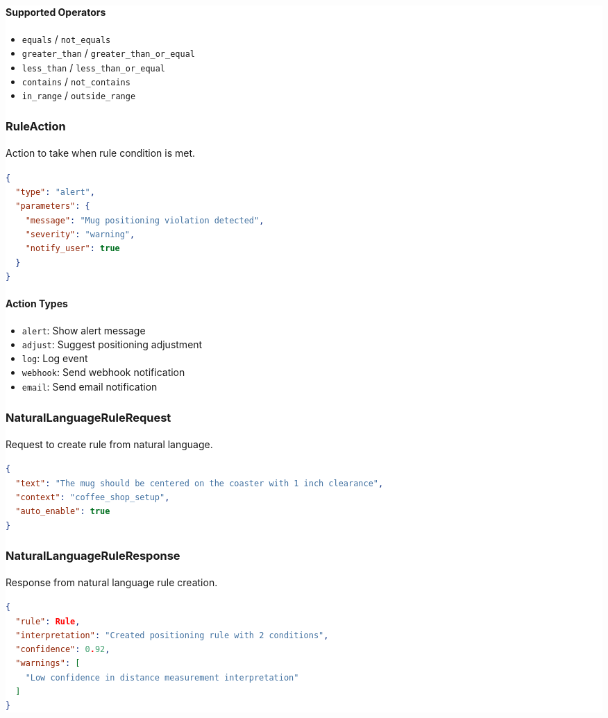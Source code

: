 #### Supported Operators

- `equals` / `not_equals`
- `greater_than` / `greater_than_or_equal`
- `less_than` / `less_than_or_equal`
- `contains` / `not_contains`
- `in_range` / `outside_range`

### RuleAction

Action to take when rule condition is met.

```json
{
  "type": "alert",
  "parameters": {
    "message": "Mug positioning violation detected",
    "severity": "warning",
    "notify_user": true
  }
}
```

#### Action Types

- `alert`: Show alert message
- `adjust`: Suggest positioning adjustment
- `log`: Log event
- `webhook`: Send webhook notification
- `email`: Send email notification

### NaturalLanguageRuleRequest

Request to create rule from natural language.

```json
{
  "text": "The mug should be centered on the coaster with 1 inch clearance",
  "context": "coffee_shop_setup",
  "auto_enable": true
}
```

### NaturalLanguageRuleResponse

Response from natural language rule creation.

```json
{
  "rule": Rule,
  "interpretation": "Created positioning rule with 2 conditions",
  "confidence": 0.92,
  "warnings": [
    "Low confidence in distance measurement interpretation"
  ]
}
```
